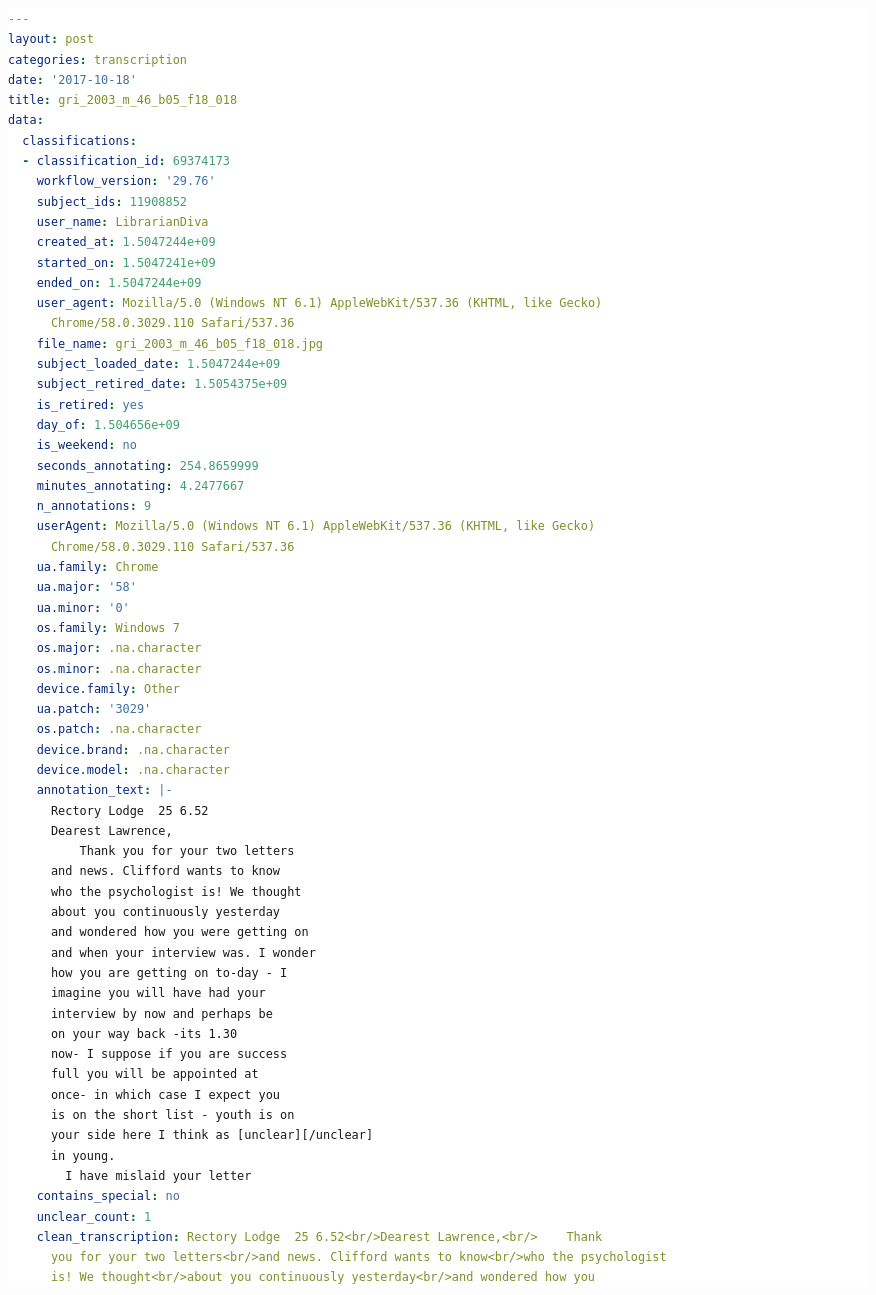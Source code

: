 ```yaml
---
layout: post
categories: transcription
date: '2017-10-18'
title: gri_2003_m_46_b05_f18_018
data:
  classifications:
  - classification_id: 69374173
    workflow_version: '29.76'
    subject_ids: 11908852
    user_name: LibrarianDiva
    created_at: 1.5047244e+09
    started_on: 1.5047241e+09
    ended_on: 1.5047244e+09
    user_agent: Mozilla/5.0 (Windows NT 6.1) AppleWebKit/537.36 (KHTML, like Gecko)
      Chrome/58.0.3029.110 Safari/537.36
    file_name: gri_2003_m_46_b05_f18_018.jpg
    subject_loaded_date: 1.5047244e+09
    subject_retired_date: 1.5054375e+09
    is_retired: yes
    day_of: 1.504656e+09
    is_weekend: no
    seconds_annotating: 254.8659999
    minutes_annotating: 4.2477667
    n_annotations: 9
    userAgent: Mozilla/5.0 (Windows NT 6.1) AppleWebKit/537.36 (KHTML, like Gecko)
      Chrome/58.0.3029.110 Safari/537.36
    ua.family: Chrome
    ua.major: '58'
    ua.minor: '0'
    os.family: Windows 7
    os.major: .na.character
    os.minor: .na.character
    device.family: Other
    ua.patch: '3029'
    os.patch: .na.character
    device.brand: .na.character
    device.model: .na.character
    annotation_text: |-
      Rectory Lodge  25 6.52
      Dearest Lawrence,
          Thank you for your two letters
      and news. Clifford wants to know
      who the psychologist is! We thought
      about you continuously yesterday
      and wondered how you were getting on
      and when your interview was. I wonder
      how you are getting on to-day - I
      imagine you will have had your
      interview by now and perhaps be
      on your way back -its 1.30
      now- I suppose if you are success
      full you will be appointed at
      once- in which case I expect you
      is on the short list - youth is on
      your side here I think as [unclear][/unclear]
      in young.
        I have mislaid your letter
    contains_special: no
    unclear_count: 1
    clean_transcription: Rectory Lodge  25 6.52<br/>Dearest Lawrence,<br/>    Thank
      you for your two letters<br/>and news. Clifford wants to know<br/>who the psychologist
      is! We thought<br/>about you continuously yesterday<br/>and wondered how you
```